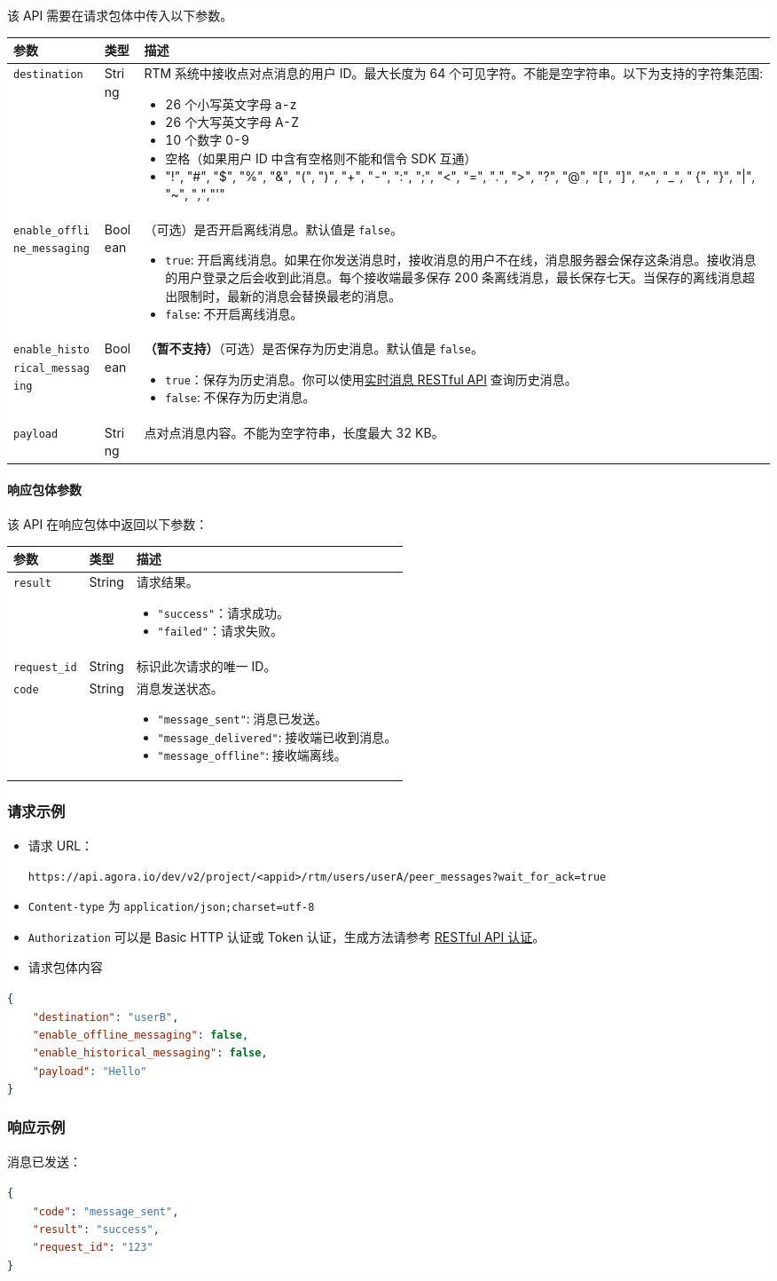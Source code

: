 该 API 需要在请求包体中传入以下参数。

| 参数                          | 类型    | 描述                                                         |
| :---------------------------- | :------ | :----------------------------------------------------------- |
| `destination`                 | String  | RTM 系统中接收点对点消息的用户 ID。最大长度为 64 个可见字符。不能是空字符串。以下为支持的字符集范围:<ul><li>26 个小写英文字母 a-z</li><li>26 个大写英文字母 A-Z</li><li>10 个数字 0-9</li><li>空格（如果用户 ID 中含有空格则不能和信令 SDK 互通）</li><li>"!", "#", "$", "%", "&", "(", ")", "+", "-", ":", ";", "<", "=", ".", ">", "?", "@", "[", "]", "^", "_", " {", "}", "\|", "~", ",","'"</li></ul>|
| `enable_offline_messaging`    | Boolean | （可选）是否开启离线消息。默认值是 `false`。<ul><li>`true`: 开启离线消息。如果在你发送消息时，接收消息的用户不在线，消息服务器会保存这条消息。接收消息的用户登录之后会收到此消息。每个接收端最多保存 200 条离线消息，最长保存七天。当保存的离线消息超出限制时，最新的消息会替换最老的消息。</li><li>`false`: 不开启离线消息。</li></ul> |
| `enable_historical_messaging` | Boolean | **（暂不支持）**（可选）是否保存为历史消息。默认值是 `false`。<ul><li>`true`：保存为历史消息。你可以使用[实时消息 RESTful API](https://docs.agora.io/cn/Real-time-Messaging/rtm_get_event?platform=All20%Platforms#历史消息-api) 查询历史消息。</li><li>`false`: 不保存为历史消息。</li></ul> |
| `payload`                     | String  | 点对点消息内容。不能为空字符串，长度最大 32 KB。             |

#### 响应包体参数

该 API 在响应包体中返回以下参数：

| 参数         | 类型   | 描述                                                         |
| :----------- | :----- | :----------------------------------------------------------- |
| `result`     | String | 请求结果。<ul><li>`"success"`：请求成功。</li><li>`"failed"`：请求失败。</li></ul>      |
| `request_id` | String | 标识此次请求的唯一 ID。                                      |
| `code`       | String | 消息发送状态。<ul><li>`"message_sent"`: 消息已发送。</li><li>`"message_delivered"`: 接收端已收到消息。</li><li>`"message_offline"`: 接收端离线。</li></ul> |



### 请求示例

- 请求 URL：
	```
	https://api.agora.io/dev/v2/project/<appid>/rtm/users/userA/peer_messages?wait_for_ack=true
	```

- `Content-type` 为 `application/json;charset=utf-8`

- `Authorization` 可以是 Basic HTTP 认证或 Token 认证，生成方法请参考 [RESTful API 认证](https://docs.agora.io/cn/faq/restful_authentication)。

- 请求包体内容

```json
{
    "destination": "userB",
    "enable_offline_messaging": false,
    "enable_historical_messaging": false,
    "payload": "Hello"
}
```

###  响应示例

消息已发送：

```json
{
	"code": "message_sent",
    "result": "success",
    "request_id": "123"
}
```
